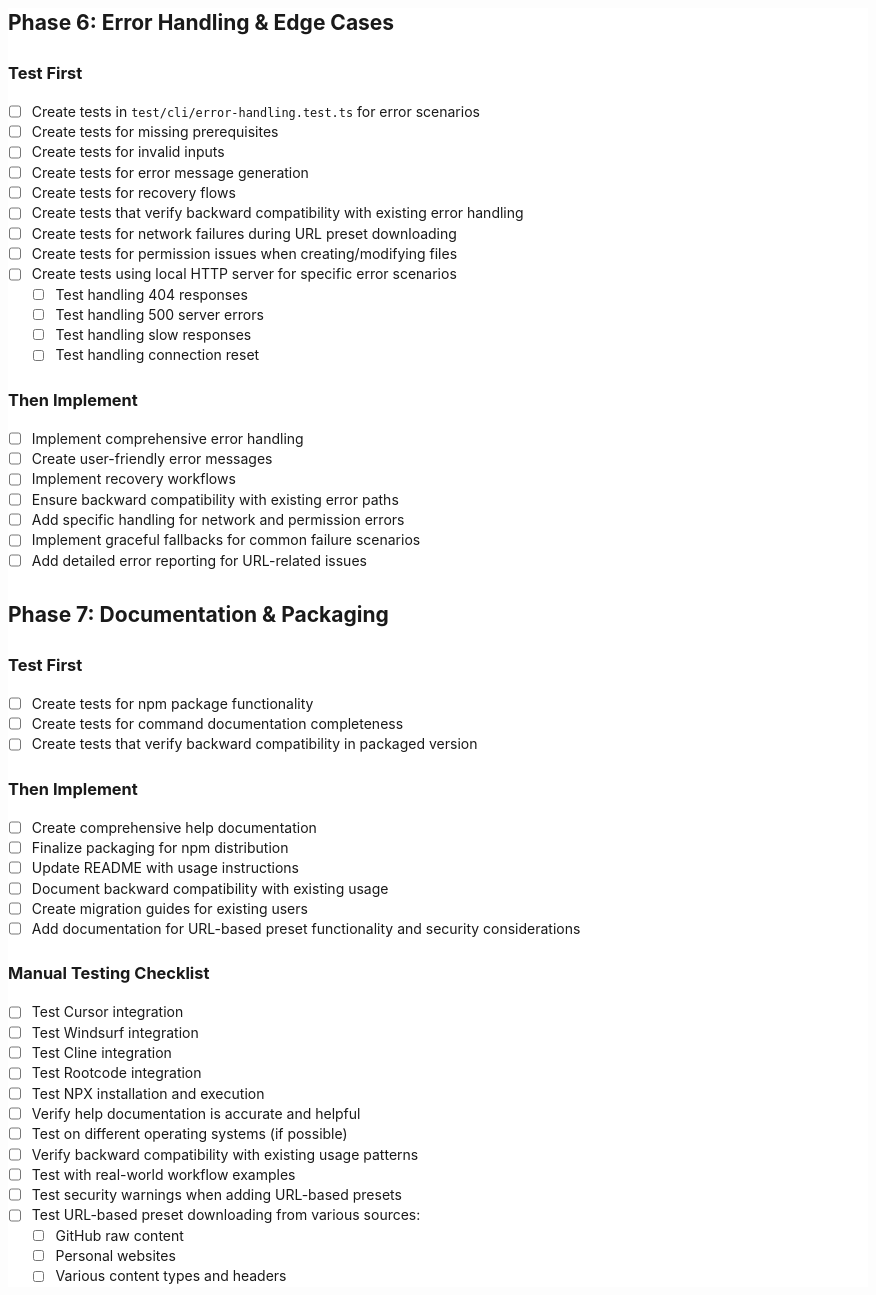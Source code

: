 ## Phase 6: Error Handling & Edge Cases

### Test First

- [ ] Create tests in `test/cli/error-handling.test.ts` for error scenarios
- [ ] Create tests for missing prerequisites
- [ ] Create tests for invalid inputs
- [ ] Create tests for error message generation
- [ ] Create tests for recovery flows
- [ ] Create tests that verify backward compatibility with existing error handling
- [ ] Create tests for network failures during URL preset downloading
- [ ] Create tests for permission issues when creating/modifying files
- [ ] Create tests using local HTTP server for specific error scenarios
  - [ ] Test handling 404 responses
  - [ ] Test handling 500 server errors
  - [ ] Test handling slow responses
  - [ ] Test handling connection reset

### Then Implement

- [ ] Implement comprehensive error handling
- [ ] Create user-friendly error messages
- [ ] Implement recovery workflows
- [ ] Ensure backward compatibility with existing error paths
- [ ] Add specific handling for network and permission errors
- [ ] Implement graceful fallbacks for common failure scenarios
- [ ] Add detailed error reporting for URL-related issues

## Phase 7: Documentation & Packaging

### Test First

- [ ] Create tests for npm package functionality
- [ ] Create tests for command documentation completeness
- [ ] Create tests that verify backward compatibility in packaged version

### Then Implement

- [ ] Create comprehensive help documentation
- [ ] Finalize packaging for npm distribution
- [ ] Update README with usage instructions
- [ ] Document backward compatibility with existing usage
- [ ] Create migration guides for existing users
- [ ] Add documentation for URL-based preset functionality and security considerations

### Manual Testing Checklist

- [ ] Test Cursor integration
- [ ] Test Windsurf integration
- [ ] Test Cline integration
- [ ] Test Rootcode integration
- [ ] Test NPX installation and execution
- [ ] Verify help documentation is accurate and helpful
- [ ] Test on different operating systems (if possible)
- [ ] Verify backward compatibility with existing usage patterns
- [ ] Test with real-world workflow examples
- [ ] Test security warnings when adding URL-based presets
- [ ] Test URL-based preset downloading from various sources:
  - [ ] GitHub raw content
  - [ ] Personal websites
  - [ ] Various content types and headers
